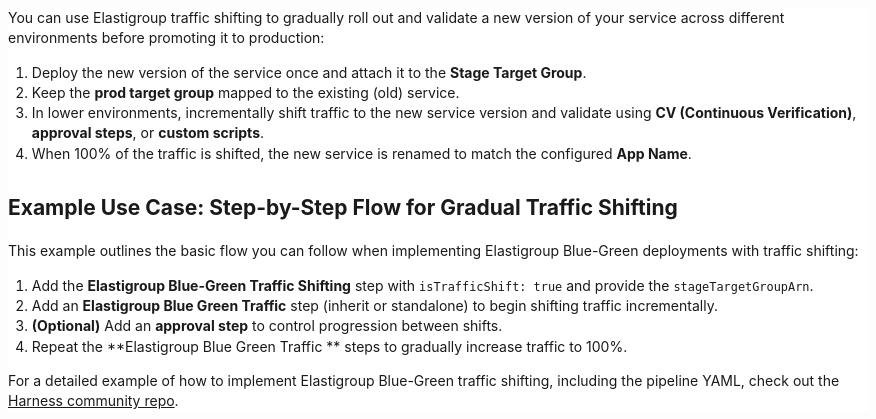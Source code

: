 You can use Elastigroup traffic shifting to gradually roll out and validate a new version of your service across different environments before promoting it to production:

1. Deploy the new version of the service once and attach it to the **Stage Target Group**.
2. Keep the **prod target group** mapped to the existing (old) service.
3. In lower environments, incrementally shift traffic to the new service version and validate using **CV (Continuous Verification)**, **approval steps**, or **custom scripts**.
4. When 100% of the traffic is shifted, the new service is renamed to match the configured **App Name**.

## Example Use Case: Step-by-Step Flow for Gradual Traffic Shifting

This example outlines the basic flow you can follow when implementing Elastigroup Blue-Green deployments with traffic shifting:

1. Add the **Elastigroup Blue-Green Traffic Shifting** step with `isTrafficShift: true` and provide the `stageTargetGroupArn`.
2. Add an **Elastigroup Blue Green Traffic** step (inherit or standalone) to begin shifting traffic incrementally.
3. **(Optional)** Add an **approval step** to control progression between shifts.
4. Repeat the **Elastigroup Blue Green Traffic ** steps to gradually increase traffic to 100%. 

For a detailed example of how to implement Elastigroup Blue-Green traffic shifting, including the pipeline YAML, check out the [Harness community repo](https://github.com/harness-community/harnesscd-example-apps/tree/master/aws-blue-green-traffic-shift/spot-elastigroup-blue-green-traffic-shifting).
